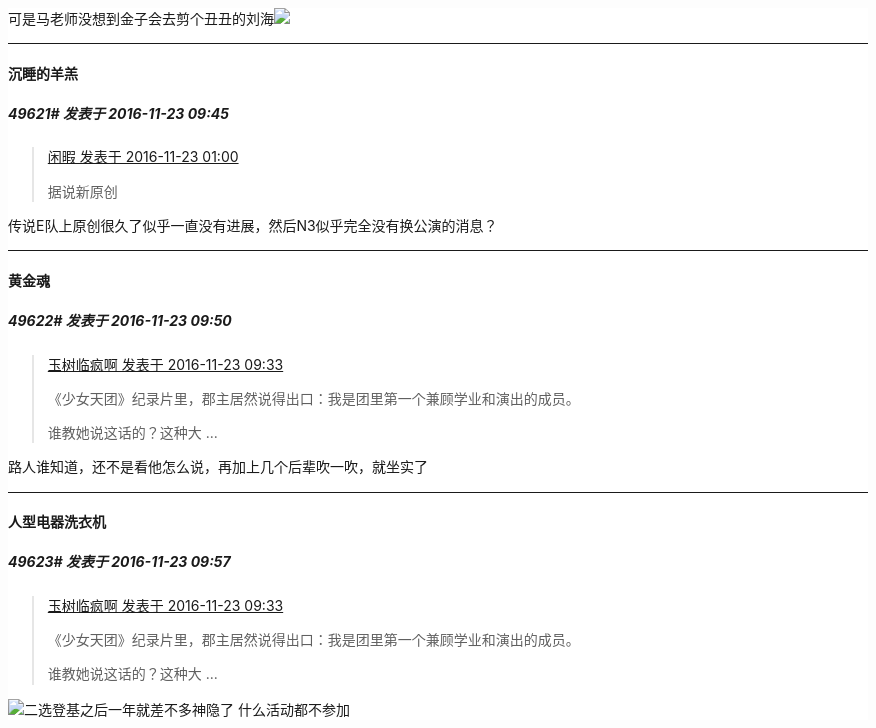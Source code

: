 


可是马老师没想到金子会去剪个丑丑的刘海<img src="https://static.saraba1st.com/image/smiley/face/116.gif" referrerpolicy="no-referrer">







-----

####  沉睡的羊羔  
##### 49621#       发表于 2016-11-23 09:45



<blockquote><a href="httphttps://bbs.saraba1st.com/2b/forum.php?mod=redirect&amp;goto=findpost&amp;pid=34262481&amp;ptid=1105387" target="_blank">闲暇 发表于 2016-11-23 01:00</a>

据说新原创</blockquote>
传说E队上原创很久了似乎一直没有进展，然后N3似乎完全没有换公演的消息？







-----

####  黄金魂  
##### 49622#       发表于 2016-11-23 09:50



<blockquote><a href="httphttps://bbs.saraba1st.com/2b/forum.php?mod=redirect&amp;goto=findpost&amp;pid=34263881&amp;ptid=1105387" target="_blank">玉树临疯啊 发表于 2016-11-23 09:33</a>

《少女天团》纪录片里，郡主居然说得出口：我是团里第一个兼顾学业和演出的成员。


谁教她说这话的？这种大 ...</blockquote>
路人谁知道，还不是看他怎么说，再加上几个后辈吹一吹，就坐实了







-----

####  人型电器洗衣机  
##### 49623#       发表于 2016-11-23 09:57



<blockquote><a href="httphttps://bbs.saraba1st.com/2b/forum.php?mod=redirect&amp;goto=findpost&amp;pid=34263881&amp;ptid=1105387" target="_blank">玉树临疯啊 发表于 2016-11-23 09:33</a>

《少女天团》纪录片里，郡主居然说得出口：我是团里第一个兼顾学业和演出的成员。


谁教她说这话的？这种大 ...</blockquote>
<img src="https://static.saraba1st.com/image/smiley/normal/026.gif" referrerpolicy="no-referrer">二选登基之后一年就差不多神隐了 什么活动都不参加
